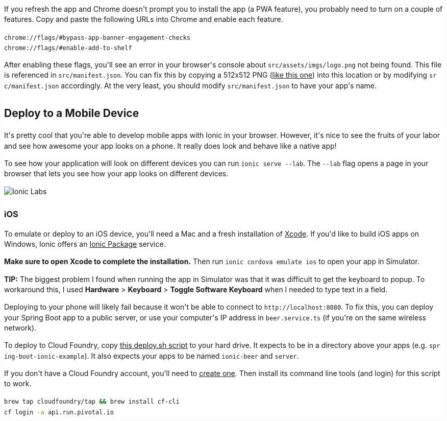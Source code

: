 If you refresh the app and Chrome doesn't prompt you to install the app (a PWA feature), you probably need to turn on a couple of features. Copy and paste the following URLs into Chrome and enable each feature.

```
chrome://flags/#bypass-app-banner-engagement-checks
chrome://flags/#enable-add-to-shelf
```

After enabling these flags, you'll see an error in your browser's console about `src/assets/imgs/logo.png` not being found. This file is referenced in `src/manifest.json`. You can fix this by copying a 512x512 PNG ([like this one](http://www.iconsdb.com/orange-icons/beer-icon.html)) into this location or by modifying `src/manifest.json` accordingly. At the very least, you should modify `src/manifest.json` to have your app's name.

## Deploy to a Mobile Device

It's pretty cool that you're able to develop mobile apps with Ionic in your browser. However, it's nice to see the fruits of your labor and see how awesome your app looks on a phone. It really does look and behave like a native app!

To see how your application will look on different devices you can run `ionic serve --lab`. The `--lab` flag opens a page in your browser that lets you see how your app looks on different devices.

<img src="/img/blog/ionic-spring-boot/ionic-labs.png" alt="Ionic Labs" width="800">

### iOS

To emulate or deploy to an iOS device, you'll need a Mac and a fresh installation of [Xcode](https://developer.apple.com/xcode/). If you'd like to build iOS apps on Windows, Ionic offers an [Ionic Package](http://ionic.io/cloud#packaging) service.

**Make sure to open Xcode to complete the installation.** Then run `ionic cordova emulate ios` to open your app in Simulator.

**TIP:** The biggest problem I found when running the app in Simulator was that it was difficult to get the keyboard to popup. To workaround this, I used **Hardware** > **Keyboard** > **Toggle Software Keyboard** when I needed to type text in a field.

Deploying to your phone will likely fail because it won't be able to connect to `http://localhost:8080`. To fix this, you can deploy your Spring Boot app to a public server, or use your computer's IP address in `beer.service.ts` (if you're on the same wireless network).

To deploy to Cloud Foundry, copy [this deploy.sh script](https://github.com/oktadeveloper/spring-boot-ionic-example/blob/master/deploy.sh) to your hard drive. It expects to be in a directory above your apps (e.g. `spring-boot-ionic-example`). It also expects your apps to be named `ionic-beer` and `server`.

If you don't have a Cloud Foundry account, you'll need to [create one](https://account.run.pivotal.io/z/uaa/sign-up). Then install its command line tools (and login) for this script to work.

```bash
brew tap cloudfoundry/tap && brew install cf-cli
cf login -a api.run.pivotal.io
```
